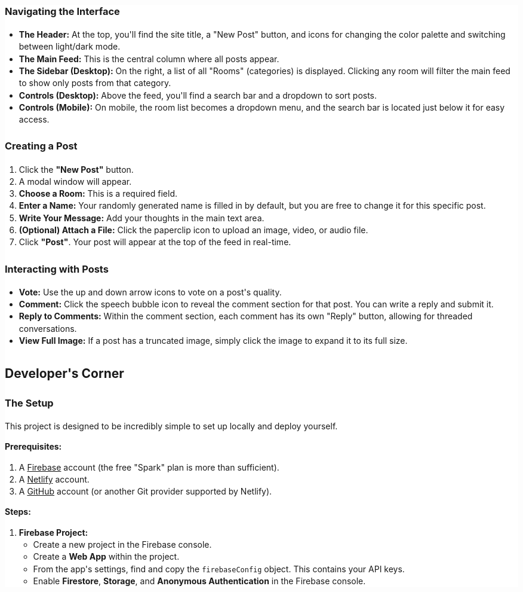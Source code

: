 ### Navigating the Interface

*   **The Header:** At the top, you'll find the site title, a "New Post" button, and icons for changing the color palette and switching between light/dark mode.
*   **The Main Feed:** This is the central column where all posts appear.
*   **The Sidebar (Desktop):** On the right, a list of all "Rooms" (categories) is displayed. Clicking any room will filter the main feed to show only posts from that category.
*   **Controls (Desktop):** Above the feed, you'll find a search bar and a dropdown to sort posts.
*   **Controls (Mobile):** On mobile, the room list becomes a dropdown menu, and the search bar is located just below it for easy access.

### Creating a Post

1.  Click the **"New Post"** button.
2.  A modal window will appear.
3.  **Choose a Room:** This is a required field.
4.  **Enter a Name:** Your randomly generated name is filled in by default, but you are free to change it for this specific post.
5.  **Write Your Message:** Add your thoughts in the main text area.
6.  **(Optional) Attach a File:** Click the paperclip icon to upload an image, video, or audio file.
7.  Click **"Post"**. Your post will appear at the top of the feed in real-time.

### Interacting with Posts

*   **Vote:** Use the up and down arrow icons to vote on a post's quality.
*   **Comment:** Click the speech bubble icon to reveal the comment section for that post. You can write a reply and submit it.
*   **Reply to Comments:** Within the comment section, each comment has its own "Reply" button, allowing for threaded conversations.
*   **View Full Image:** If a post has a truncated image, simply click the image to expand it to its full size.

## Developer's Corner

### The Setup

This project is designed to be incredibly simple to set up locally and deploy yourself.

**Prerequisites:**
1.  A [Firebase](https://firebase.google.com/) account (the free "Spark" plan is more than sufficient).
2.  A [Netlify](https://www.netlify.com/) account.
3.  A [GitHub](https://github.com/) account (or another Git provider supported by Netlify).

**Steps:**
1.  **Firebase Project:**
    *   Create a new project in the Firebase console.
    *   Create a **Web App** within the project.
    *   From the app's settings, find and copy the `firebaseConfig` object. This contains your API keys.
    *   Enable **Firestore**, **Storage**, and **Anonymous Authentication** in the Firebase console.
